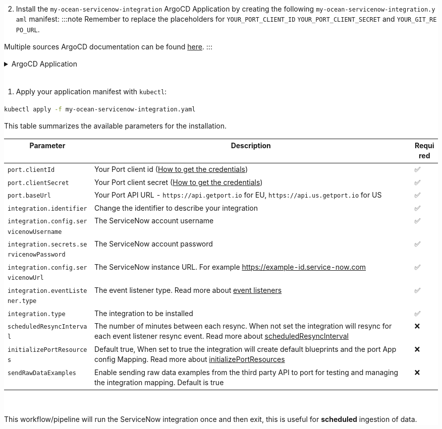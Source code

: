 2. Install the `my-ocean-servicenow-integration` ArgoCD Application by creating the following `my-ocean-servicenow-integration.yaml` manifest:
:::note
Remember to replace the placeholders for `YOUR_PORT_CLIENT_ID` `YOUR_PORT_CLIENT_SECRET` and `YOUR_GIT_REPO_URL`.

Multiple sources ArgoCD documentation can be found [here](https://argo-cd.readthedocs.io/en/stable/user-guide/multiple_sources/#helm-value-files-from-external-git-repository).
:::

<details><summary>ArgoCD Application</summary></details>
<br/>

1. Apply your application manifest with `kubectl`:
```bash
kubectl apply -f my-ocean-servicenow-integration.yaml
```
</TabItem>
</Tabs>

This table summarizes the available parameters for the installation.

| Parameter                                | Description                                                                                                                                                                                                                                                                                    | Required |
|------------------------------------------|------------------------------------------------------------------------------------------------------------------------------------------------------------------------------------------------------------------------------------------------------------------------------------------------|----------|
| `port.clientId`                          | Your Port client id ([How to get the credentials](https://docs.port.io/build-your-software-catalog/custom-integration/api/#find-your-port-credentials))                                                                                                                                     | ✅        |
| `port.clientSecret`                      | Your Port client secret ([How to get the credentials](https://docs.port.io/build-your-software-catalog/custom-integration/api/#find-your-port-credentials))                                                                                                                                 | ✅        |
| `port.baseUrl`                           | Your Port API URL - `https://api.getport.io` for EU, `https://api.us.getport.io` for US                                                                                                                                                                                                        | ✅        |
| `integration.identifier`                 | Change the identifier to describe your integration                                                                                                                                                                                                                                             | ✅        |
| `integration.config.servicenowUsername`  | The ServiceNow account username                                                                                                                                                                                                                                                                | ✅        |
| `integration.secrets.servicenowPassword` | The ServiceNow account password                                                                                                                                                                                                                                                                | ✅        |
| `integration.config.servicenowUrl`       | The ServiceNow instance URL. For example https://example-id.service-now.com                                                                                                                                                                                                                    | ✅        |
| `integration.eventListener.type`         | The event listener type. Read more about [event listeners](https://ocean.getport.io/framework/features/event-listener)                                                                                                                                                                         | ✅        |
| `integration.type`                       | The integration to be installed                                                                                                                                                                                                                                                                | ✅        |
| `scheduledResyncInterval`                | The number of minutes between each resync. When not set the integration will resync for each event listener resync event. Read more about [scheduledResyncInterval](https://ocean.getport.io/develop-an-integration/integration-configuration/#scheduledresyncinterval---run-scheduled-resync) | ❌        |
| `initializePortResources`                | Default true, When set to true the integration will create default blueprints and the port App config Mapping. Read more about [initializePortResources](https://ocean.getport.io/develop-an-integration/integration-configuration/#initializeportresources---initialize-port-resources)       | ❌        |
| `sendRawDataExamples`                    | Enable sending raw data examples from the third party API to port for testing and managing the integration mapping. Default is true                                                                                                                                                            | ❌        |

<br/>

<AdvancedConfig/>

</TabItem>

<TabItem value="one-time-ci" label="Scheduled (CI)">


This workflow/pipeline will run the ServiceNow integration once and then exit, this is useful for **scheduled** ingestion of data.
